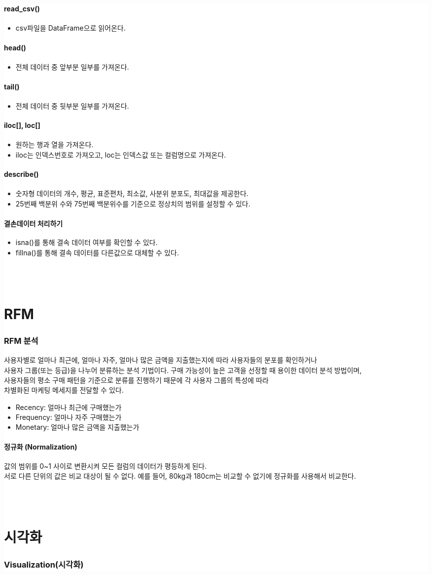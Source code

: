#### read_csv()
- csv파일을 DataFrame으로 읽어온다.

#### head()
- 전체 데이터 중 앞부분 일부를 가져온다.

#### tail()
- 전체 데이터 중 뒷부분 일부를 가져온다.

#### iloc[], loc[]
- 원하는 행과 열을 가져온다.
- iloc는 인덱스번호로 가져오고, loc는 인덱스값  또는 컬럼명으로 가져온다.

#### describe()
- 숫자형 데이터의 개수, 평균, 표준편차, 최소값, 사분위 분포도, 최대값을 제공한다.
- 25번째 백분위 수와 75번째 백분위수를 기준으로 정상치의 범위를 설정할 수 있다.

#### 결손데이터 처리하기
- isna()를 통해 결속 데이터 여부를 확인할 수 있다.
- fillna()를 통해 결속 데이터를 다른값으로 대체할 수 있다.


<br>
<br>


# RFM


### RFM 분석  

사용자별로 얼마나 최근에, 얼마나 자주, 얼마나 많은 금액을 지출했는지에 따라 사용자들의 분포를 확인하거나  
사용자 그룹(또는 등급)을 나누어 분류하는 분석 기법이다. 구매 가능성이 높은 고객을 선정할 때 용이한 데이터 분석 방법이며,  
사용자들의 평소 구매 패턴을 기준으로 분류를 진행하기 때문에 각 사용자 그룹의 특성에 따라  
차별화된 마케팅 메세지를 전달할 수 있다.  

- Recency: 얼마나 최근에 구매했는가
- Frequency: 얼마나 자주 구매했는가
- Monetary: 얼마나 많은 금액을 지출했는가


#### 정규화 (Normalization)
값의 범위를 0~1 사이로 변환시켜 모든 컬럼의 데이터가 평등하게 된다.  
서로 다른 단위의 값은 비교 대상이 될 수 없다. 예를 들어, 80kg과 180cm는 비교할 수 없기에 정규화를 사용해서 비교한다.


<br>
<br>

# 시각화

### Visualization(시각화)
